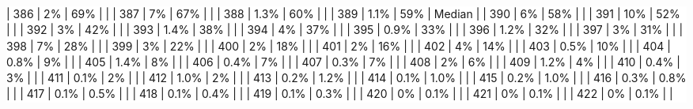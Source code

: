 | 386 | 2% | 69% |  |
| 387 | 7% | 67% |  |
| 388 | 1.3% | 60% |  |
| 389 | 1.1% | 59% | Median |
| 390 | 6% | 58% |  |
| 391 | 10% | 52% |  |
| 392 | 3% | 42% |  |
| 393 | 1.4% | 38% |  |
| 394 | 4% | 37% |  |
| 395 | 0.9% | 33% |  |
| 396 | 1.2% | 32% |  |
| 397 | 3% | 31% |  |
| 398 | 7% | 28% |  |
| 399 | 3% | 22% |  |
| 400 | 2% | 18% |  |
| 401 | 2% | 16% |  |
| 402 | 4% | 14% |  |
| 403 | 0.5% | 10% |  |
| 404 | 0.8% | 9% |  |
| 405 | 1.4% | 8% |  |
| 406 | 0.4% | 7% |  |
| 407 | 0.3% | 7% |  |
| 408 | 2% | 6% |  |
| 409 | 1.2% | 4% |  |
| 410 | 0.4% | 3% |  |
| 411 | 0.1% | 2% |  |
| 412 | 1.0% | 2% |  |
| 413 | 0.2% | 1.2% |  |
| 414 | 0.1% | 1.0% |  |
| 415 | 0.2% | 1.0% |  |
| 416 | 0.3% | 0.8% |  |
| 417 | 0.1% | 0.5% |  |
| 418 | 0.1% | 0.4% |  |
| 419 | 0.1% | 0.3% |  |
| 420 | 0% | 0.1% |  |
| 421 | 0% | 0.1% |  |
| 422 | 0% | 0.1% |  |